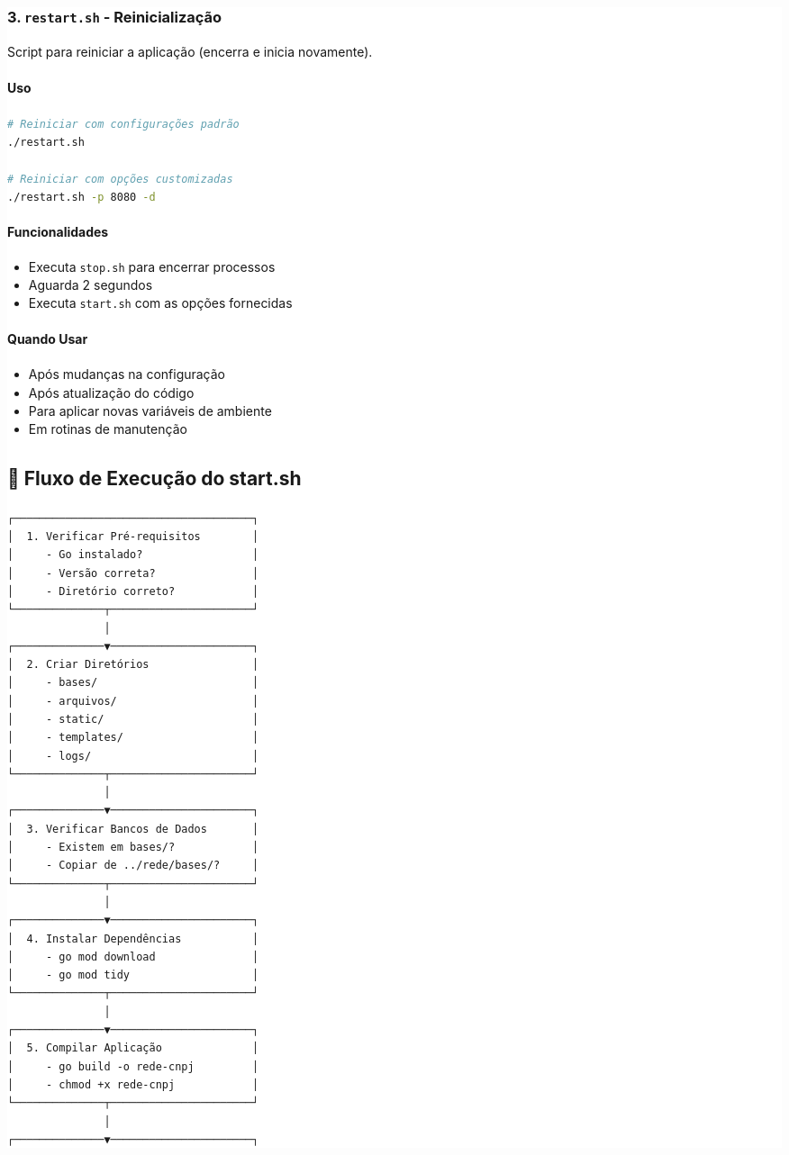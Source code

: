 ### 3. `restart.sh` - Reinicialização

Script para reiniciar a aplicação (encerra e inicia novamente).

#### Uso

```bash
# Reiniciar com configurações padrão
./restart.sh

# Reiniciar com opções customizadas
./restart.sh -p 8080 -d
```

#### Funcionalidades

- Executa `stop.sh` para encerrar processos
- Aguarda 2 segundos
- Executa `start.sh` com as opções fornecidas

#### Quando Usar

- Após mudanças na configuração
- Após atualização do código
- Para aplicar novas variáveis de ambiente
- Em rotinas de manutenção

## 🎯 Fluxo de Execução do start.sh

```
┌─────────────────────────────────────┐
│  1. Verificar Pré-requisitos        │
│     - Go instalado?                 │
│     - Versão correta?               │
│     - Diretório correto?            │
└──────────────┬──────────────────────┘
               │
┌──────────────▼──────────────────────┐
│  2. Criar Diretórios                │
│     - bases/                        │
│     - arquivos/                     │
│     - static/                       │
│     - templates/                    │
│     - logs/                         │
└──────────────┬──────────────────────┘
               │
┌──────────────▼──────────────────────┐
│  3. Verificar Bancos de Dados       │
│     - Existem em bases/?            │
│     - Copiar de ../rede/bases/?     │
└──────────────┬──────────────────────┘
               │
┌──────────────▼──────────────────────┐
│  4. Instalar Dependências           │
│     - go mod download               │
│     - go mod tidy                   │
└──────────────┬──────────────────────┘
               │
┌──────────────▼──────────────────────┐
│  5. Compilar Aplicação              │
│     - go build -o rede-cnpj         │
│     - chmod +x rede-cnpj            │
└──────────────┬──────────────────────┘
               │
┌──────────────▼──────────────────────┐
```
